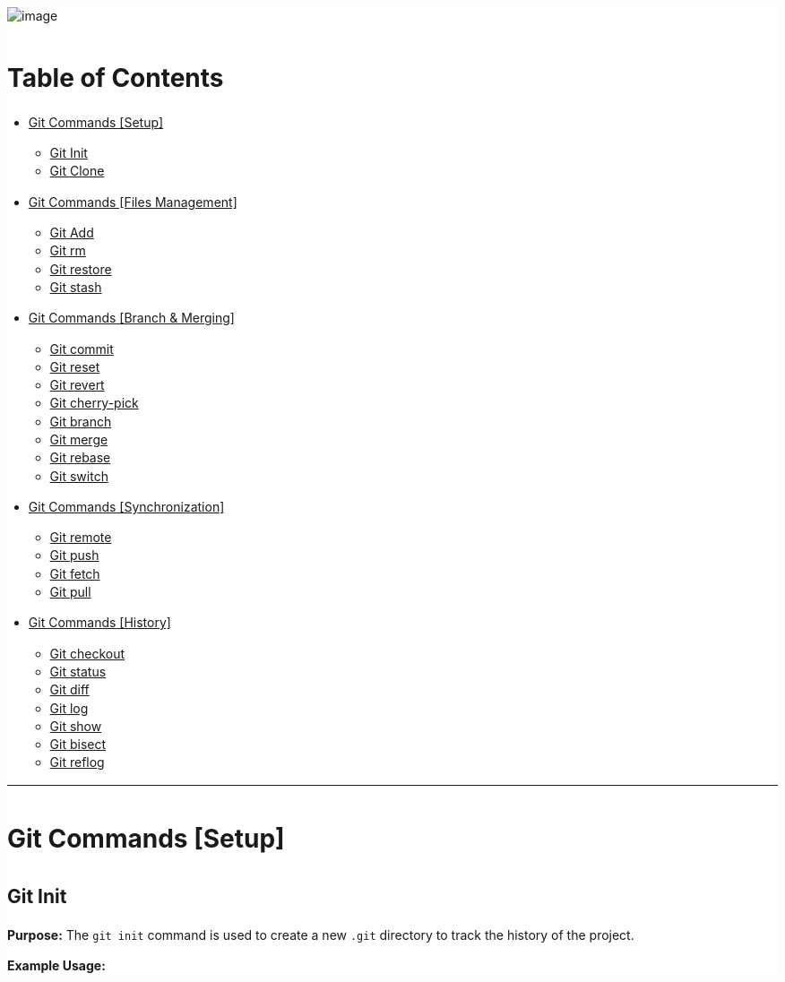 ![image](https://github.com/omargawdat/Git_Gawdat/assets/53629777/a0ba577e-e897-4008-babf-abb8fbb446dd)



# Table of Contents

- [Git Commands [Setup]](#git-commands-setup)
  - [Git Init](#git-init)
  - [Git Clone](#git-clone)

- [Git Commands [Files Management]](#git-commands-files-management)
  - [Git Add](#git-add)
  - [Git rm](#git-rm)
  - [Git restore](#git-restore)
  - [Git stash](#git-stash)

- [Git Commands [Branch & Merging]](#git-commands-branch-merging)
  - [Git commit](#git-commit)
  - [Git reset](#git-reset)
  - [Git revert](#git-revert)
  - [Git cherry-pick](#git-cherry-pick)
  - [Git branch](#git-branch)
  - [Git merge](#git-merge)
  - [Git rebase](#git-rebase)
  - [Git switch](#git-switch)

- [Git Commands [Synchronization]](#git-commands-synchronization)
  - [Git remote](#git-remote)
  - [Git push](#git-push)
  - [Git fetch](#git-fetch)
  - [Git pull](#git-pull)

- [Git Commands [History]](#git-commands-history)
  - [Git checkout](#git-checkout)
  - [Git status](#git-status)
  - [Git diff](#git-diff)
  - [Git log](#git-log)
  - [Git show](#git-show)
  - [Git bisect](#git-bisect)
  - [Git reflog](#git-reflog)

---

# Git Commands [Setup]

## Git Init

**Purpose:**
The `git init` command is used to create a new `.git` directory to track the history of the project.

**Example Usage:**
